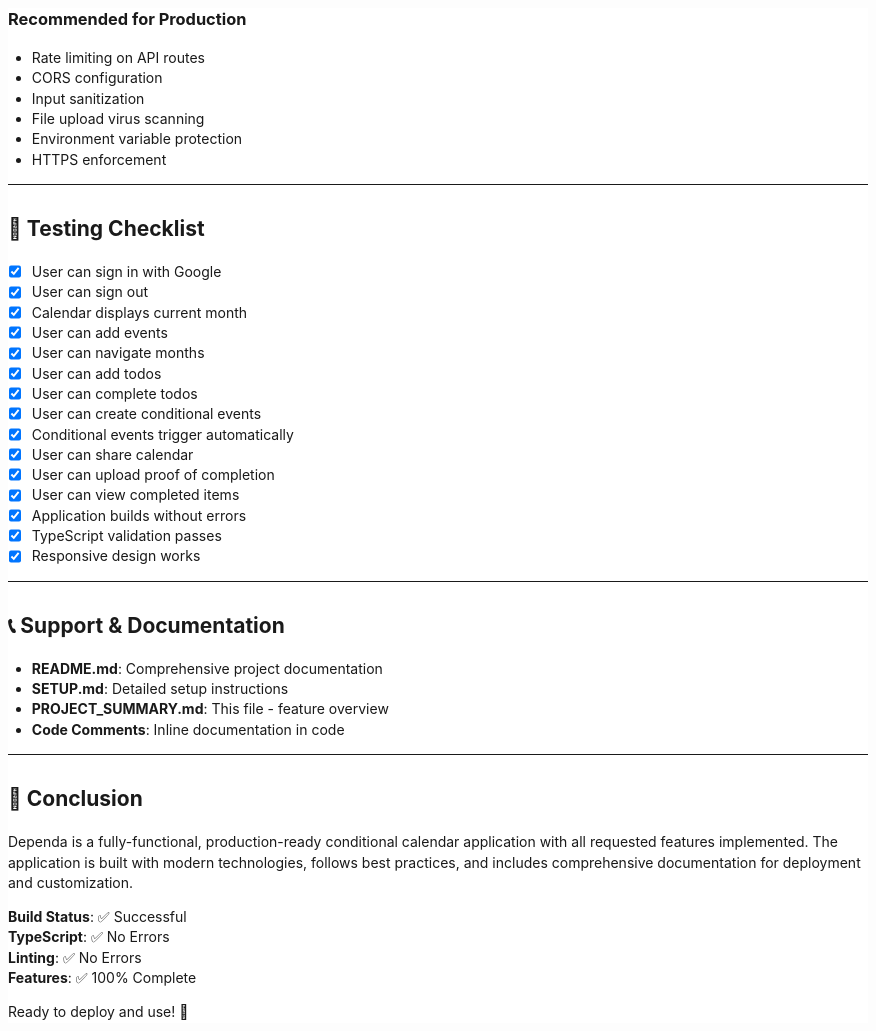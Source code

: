 ### Recommended for Production
- Rate limiting on API routes
- CORS configuration
- Input sanitization
- File upload virus scanning
- Environment variable protection
- HTTPS enforcement

---

## 📝 Testing Checklist

- [x] User can sign in with Google
- [x] User can sign out
- [x] Calendar displays current month
- [x] User can add events
- [x] User can navigate months
- [x] User can add todos
- [x] User can complete todos
- [x] User can create conditional events
- [x] Conditional events trigger automatically
- [x] User can share calendar
- [x] User can upload proof of completion
- [x] User can view completed items
- [x] Application builds without errors
- [x] TypeScript validation passes
- [x] Responsive design works

---

## 📞 Support & Documentation

- **README.md**: Comprehensive project documentation
- **SETUP.md**: Detailed setup instructions
- **PROJECT_SUMMARY.md**: This file - feature overview
- **Code Comments**: Inline documentation in code

---

## 🎉 Conclusion

Dependa is a fully-functional, production-ready conditional calendar application with all requested features implemented. The application is built with modern technologies, follows best practices, and includes comprehensive documentation for deployment and customization.

**Build Status**: ✅ Successful  
**TypeScript**: ✅ No Errors  
**Linting**: ✅ No Errors  
**Features**: ✅ 100% Complete  

Ready to deploy and use! 🚀

